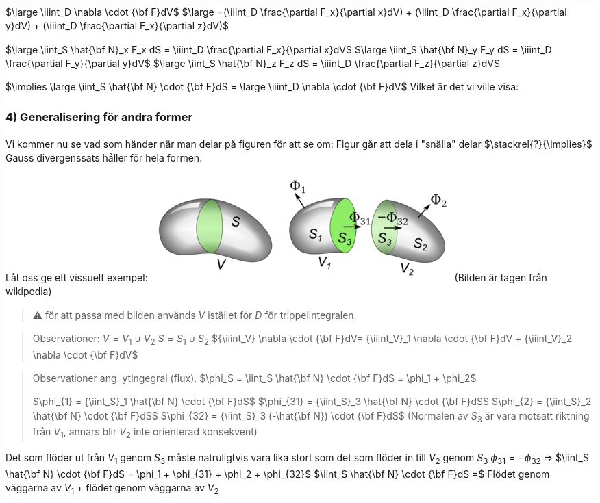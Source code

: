 $\large \iiint_D \nabla \cdot {\bf F}dV$
$\large =(\iiint_D \frac{\partial F_x}{\partial x}dV) + (\iiint_D \frac{\partial F_x}{\partial y}dV) + (\iiint_D \frac{\partial F_x}{\partial z}dV)$

$\large \iint_S \hat{\bf N}_x F_x dS = \iiint_D \frac{\partial F_x}{\partial x}dV$
$\large \iint_S \hat{\bf N}_y F_y dS = \iiint_D \frac{\partial F_y}{\partial y}dV$
$\large \iint_S \hat{\bf N}_z F_z dS = \iiint_D \frac{\partial F_z}{\partial z}dV$

$\implies \large \iint_S \hat{\bf N} \cdot {\bf F}dS = \large \iiint_D \nabla \cdot {\bf F}dV$
Vilket är det vi ville visa:

### **4) Generalisering för andra former**
Vi kommer nu se vad som händer när man delar på figuren för att se om:
Figur går att dela i "snälla" delar $\stackrel{?}{\implies}$ Gauss divergenssats håller för hela formen.


Låt oss ge ett vissuelt exempel:
![alt text](images/gauss_wiki1.png)
(Bilden är tagen från wikipedia)

> ⚠️ för att passa med bilden används $V$ istället för $D$ för trippelintegralen.

> Observationer:
> $V = V_1 \cup V_2$
> $S = S_1 \cup S_2$
> ${\iiint_V} \nabla \cdot {\bf F}dV= {\iiint_V}_1 \nabla \cdot {\bf F}dV + {\iiint_V}_2 \nabla \cdot {\bf F}dV$

> Observationer ang. ytingegral (flux).
> $\phi_S = \iint_S \hat{\bf N} \cdot {\bf F}dS = \phi_1 + \phi_2$
>
> $\phi_{1}  = {\iint_S}_1 \hat{\bf N} \cdot {\bf F}dS$
> $\phi_{31} = {\iint_S}_3 \hat{\bf N} \cdot {\bf F}dS$
> $\phi_{2}  = {\iint_S}_2 \hat{\bf N} \cdot {\bf F}dS$
> $\phi_{32} = {\iint_S}_3 (-\hat{\bf N}) \cdot {\bf F}dS$
> (Normalen av $S_3$ är vara motsatt riktning från $V_1$, annars blir $V_2$ inte orienterad konsekvent)

Det som flöder ut från $V_1$ genom $S_3$ måste natruligtvis vara lika stort som det som flöder in till $V_2$ genom $S_3$
$\phi_{31} =  -\phi_{32}$
⇒
$\iint_S \hat{\bf N} \cdot {\bf F}dS = \phi_1 + \phi_{31} + \phi_2 + \phi_{32}$
$\iint_S \hat{\bf N} \cdot {\bf F}dS =$ Flödet genom väggarna av $V_1$ + flödet genom väggarna av $V_2$
